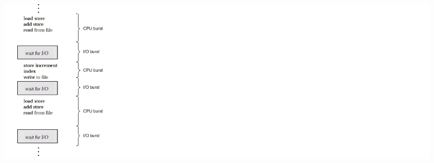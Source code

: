    <img src="/assets/images/操作系统/pic03/Screen Shot 2021-09-03 at 11.25.34 AM.png" alt="Screen Shot 2021-09-03 at 11.25.34 AM" style="zoom: 30%;" />
